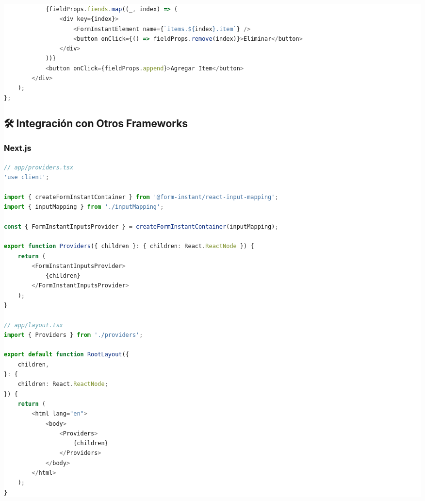 ```typescript
            {fieldProps.fiends.map((_, index) => (
                <div key={index}>
                    <FormInstantElement name={`items.${index}.item`} />
                    <button onClick={() => fieldProps.remove(index)}>Eliminar</button>
                </div>
            ))}
            <button onClick={fieldProps.append}>Agregar Item</button>
        </div>
    );
};
```

## 🛠️ Integración con Otros Frameworks

### Next.js

```typescript
// app/providers.tsx
'use client';

import { createFormInstantContainer } from '@form-instant/react-input-mapping';
import { inputMapping } from './inputMapping';

const { FormInstantInputsProvider } = createFormInstantContainer(inputMapping);

export function Providers({ children }: { children: React.ReactNode }) {
    return (
        <FormInstantInputsProvider>
            {children}
        </FormInstantInputsProvider>
    );
}

// app/layout.tsx
import { Providers } from './providers';

export default function RootLayout({
    children,
}: {
    children: React.ReactNode;
}) {
    return (
        <html lang="en">
            <body>
                <Providers>
                    {children}
                </Providers>
            </body>
        </html>
    );
}
```
